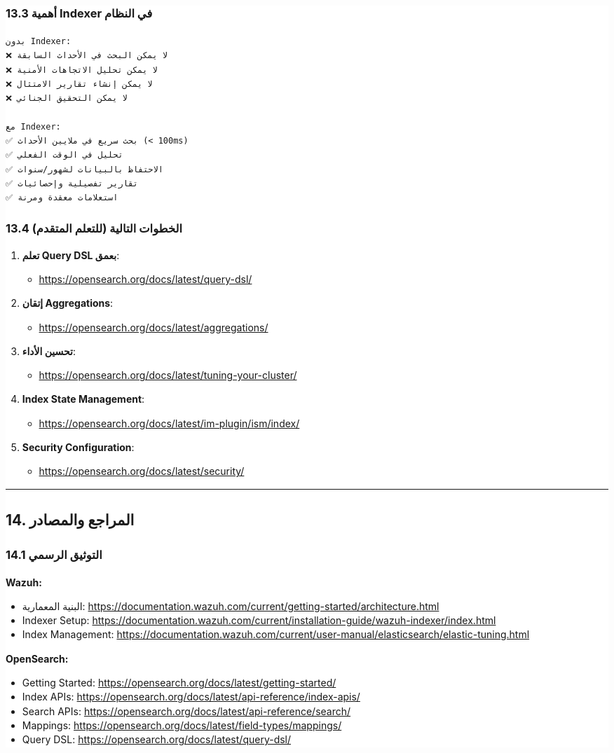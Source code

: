 ### 13.3 أهمية Indexer في النظام

```
بدون Indexer:
❌ لا يمكن البحث في الأحداث السابقة
❌ لا يمكن تحليل الاتجاهات الأمنية
❌ لا يمكن إنشاء تقارير الامتثال
❌ لا يمكن التحقيق الجنائي

مع Indexer:
✅ بحث سريع في ملايين الأحداث (< 100ms)
✅ تحليل في الوقت الفعلي
✅ الاحتفاظ بالبيانات لشهور/سنوات
✅ تقارير تفصيلية وإحصائيات
✅ استعلامات معقدة ومرنة
```

### 13.4 الخطوات التالية (للتعلم المتقدم)

1. **تعلم Query DSL بعمق**: 
   - https://opensearch.org/docs/latest/query-dsl/

2. **إتقان Aggregations**:
   - https://opensearch.org/docs/latest/aggregations/

3. **تحسين الأداء**:
   - https://opensearch.org/docs/latest/tuning-your-cluster/

4. **Index State Management**:
   - https://opensearch.org/docs/latest/im-plugin/ism/index/

5. **Security Configuration**:
   - https://opensearch.org/docs/latest/security/

---

## 14. المراجع والمصادر

### 14.1 التوثيق الرسمي

**Wazuh:**
- البنية المعمارية: https://documentation.wazuh.com/current/getting-started/architecture.html
- Indexer Setup: https://documentation.wazuh.com/current/installation-guide/wazuh-indexer/index.html
- Index Management: https://documentation.wazuh.com/current/user-manual/elasticsearch/elastic-tuning.html

**OpenSearch:**
- Getting Started: https://opensearch.org/docs/latest/getting-started/
- Index APIs: https://opensearch.org/docs/latest/api-reference/index-apis/
- Search APIs: https://opensearch.org/docs/latest/api-reference/search/
- Mappings: https://opensearch.org/docs/latest/field-types/mappings/
- Query DSL: https://opensearch.org/docs/latest/query-dsl/
